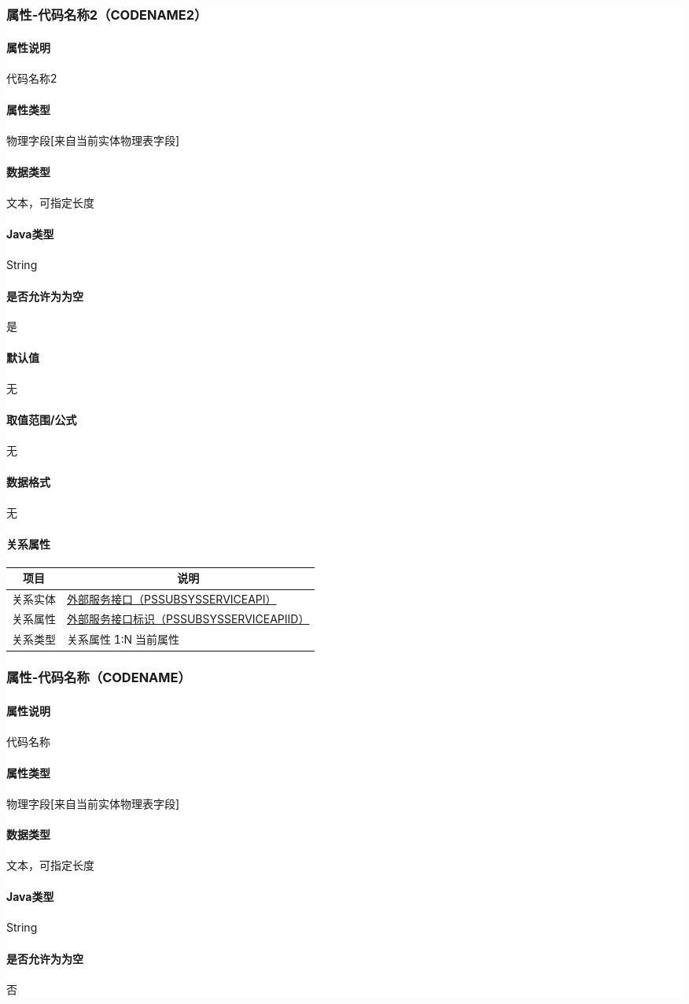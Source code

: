 ### 属性-代码名称2（CODENAME2）
#### 属性说明
代码名称2

#### 属性类型
物理字段[来自当前实体物理表字段]

#### 数据类型
文本，可指定长度

#### Java类型
String

#### 是否允许为为空
是

#### 默认值
无

#### 取值范围/公式
无

#### 数据格式
无

#### 关系属性
| 项目 | 说明 |
| -- | -- |
| 关系实体 | [外部服务接口（PSSUBSYSSERVICEAPI）](../ibizsysmodel/PSSubSysServiceAPI) |
| 关系属性 | [外部服务接口标识（PSSUBSYSSERVICEAPIID）](../ibizsysmodel/PSSubSysServiceAPI/#属性-外部服务接口标识（PSSUBSYSSERVICEAPIID）) |
| 关系类型 | 关系属性 1:N 当前属性 |

### 属性-代码名称（CODENAME）
#### 属性说明
代码名称

#### 属性类型
物理字段[来自当前实体物理表字段]

#### 数据类型
文本，可指定长度

#### Java类型
String

#### 是否允许为为空
否
